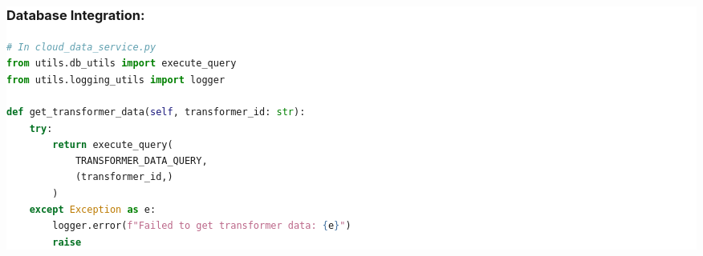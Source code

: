 ### Database Integration:
```python
# In cloud_data_service.py
from utils.db_utils import execute_query
from utils.logging_utils import logger

def get_transformer_data(self, transformer_id: str):
    try:
        return execute_query(
            TRANSFORMER_DATA_QUERY,
            (transformer_id,)
        )
    except Exception as e:
        logger.error(f"Failed to get transformer data: {e}")
        raise

